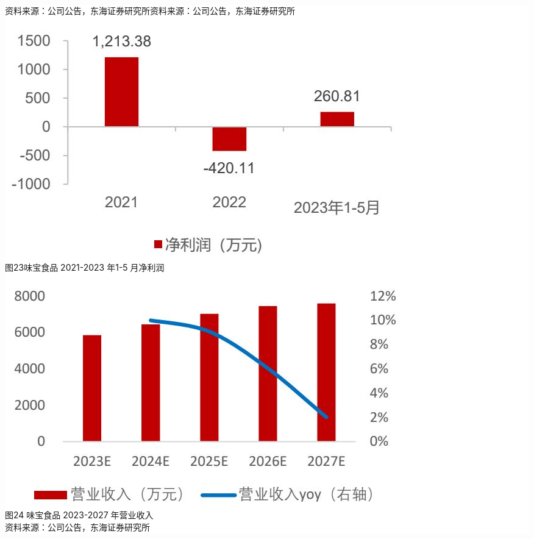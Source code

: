 资料来源：公司公告，东海证券研究所资料来源：公司公告，东海证券研究所

![](images/082fb45aee8573454a2ae1e9fb1b13b0c131e15eb6dde5f0a284e22c295b43c0.jpg)  
图23味宝食品 2021-2023 年1-5 月净利润

![](images/69dfd74bd1a8bd91def73d6735bbc7dcab75637469d9359b0bb04a87fce069f9.jpg)  
图24 味宝食品 2023-2027 年营业收入  
资料来源：公司公告，东海证券研究所
